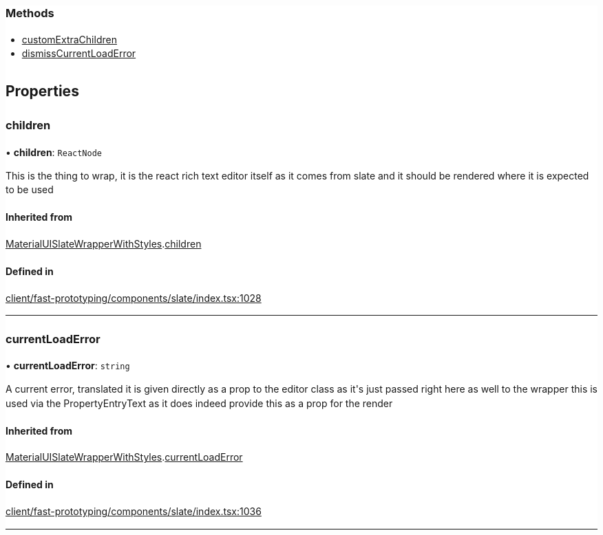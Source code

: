 ### Methods

- [customExtraChildren](client_fast_prototyping_components_slate_wrapper.IWrapperContainerProps.md#customextrachildren)
- [dismissCurrentLoadError](client_fast_prototyping_components_slate_wrapper.IWrapperContainerProps.md#dismisscurrentloaderror)

## Properties

### children

• **children**: `ReactNode`

This is the thing to wrap, it is the react
rich text editor itself as it comes from slate
and it should be rendered
where it is expected to be used

#### Inherited from

[MaterialUISlateWrapperWithStyles](client_fast_prototyping_components_slate_wrapper.MaterialUISlateWrapperWithStyles.md).[children](client_fast_prototyping_components_slate_wrapper.MaterialUISlateWrapperWithStyles.md#children)

#### Defined in

[client/fast-prototyping/components/slate/index.tsx:1028](https://github.com/onzag/itemize/blob/f2f29986/client/fast-prototyping/components/slate/index.tsx#L1028)

___

### currentLoadError

• **currentLoadError**: `string`

A current error, translated
it is given directly as a prop to the editor class
as it's just passed right here as well to the wrapper
this is used via the PropertyEntryText as it does
indeed provide this as a prop for the render

#### Inherited from

[MaterialUISlateWrapperWithStyles](client_fast_prototyping_components_slate_wrapper.MaterialUISlateWrapperWithStyles.md).[currentLoadError](client_fast_prototyping_components_slate_wrapper.MaterialUISlateWrapperWithStyles.md#currentloaderror)

#### Defined in

[client/fast-prototyping/components/slate/index.tsx:1036](https://github.com/onzag/itemize/blob/f2f29986/client/fast-prototyping/components/slate/index.tsx#L1036)

___
